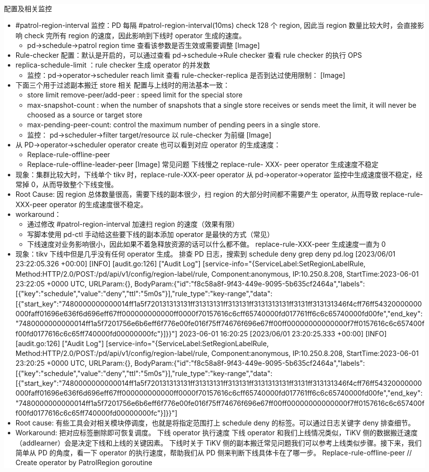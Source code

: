 配置及相关监控
- #patrol-region-interval  监控：PD 每隔  #patrol-region-interval(10ms) check 128 个 region, 因此当 region 数量比较大时，会直接影响 check 完所有 region 的速度，因此影响到下线时 operator 生成的速度。
  -  pd->schedule->patrol region time 查看该参数是否生效或需要调整
[Image]
- Rule-checker 配置：默认是开启的，可以通过查看 pd->schedule->Rule checker 查看 rule checker 的执行 OPS
- replica-schedule-limit ：rule checker 生成 operator 的并发数
  - 监控：pd->operator->scheduler reach limit 查看 rule-checker-replica 是否到达过使用限制：
[Image]
- 下面三个用于过滤副本搬迁 store 相关 配置与上线时的用法基本一致：
  - store limit remove-peer/add-peer : speed limit for the special store
  - max-snapshot-count : when the number of snapshots that a single store receives or sends meet the limit, it will never be choosed as a source or target store
  - max-pending-peer-count: control the maximum number of pending peers in a single store.
  - 监控： pd->scheduler->filter target/resource  以 rule-checker 为前缀
[Image]
- 从 PD->operator->scheduler operator create 也可以看到对应 operator 的生成速度：
  - Replace-rule-offline-peer
  - Replace-rule-offline-leader-peer
[Image]
常见问题
下线慢之 replace-rule- XXX- peer operator 生成速度不稳定
- 现象：集群比较大时，下线单个 tikv 时，replace-rule-XXX-peer operator 从 pd->operator->operator 监控中生成速度很不稳定，经常掉 0，从而导致整个下线变慢。
- Root Cause: 因 region 总体数量很高，需要下线的副本很少，扫 region 的大部分时间都不需要产生 operator, 从而导致 replace-rule-XXX-peer operator 的生成速度很不稳定。
- workaround：
  - 通过修改 #patrol-region-interval 加速扫 region 的速度（效果有限）
  - 写脚本使用 pd-ctl 手动给这些要下线的副本添加 operator 是最快的方式（常见）
  - 下线速度对业务影响很小，因此如果不着急释放资源的话可以什么都不做。
replace-rule-XXX-peer 生成速度一直为 0
- 现象：tikv 下线中但是几乎没有任何 operator 生成。 排查 PD 日志，搜索到 schedule  deny
grep deny pd.log
[2023/06/01 23:22:05.326 +00:00] [INFO] [audit.go:126] ["Audit Log"] [service-info="{ServiceLabel:SetRegionLabelRule, Method:HTTP/2.0/POST:/pd/api/v1/config/region-label/rule, Component:anonymous, IP:10.250.8.208, StartTime:2023-06-01 23:22:05 +0000 UTC, URLParam:{}, BodyParam:{\"id\":\"f8c58a8f-9f43-449e-9095-5b635cf2464a\",\"labels\":[{\"key\":\"schedule\",\"value\":\"deny\",\"ttl\":\"5m0s\"}],\"rule_type\":\"key-range\",\"data\":[{\"start_key\":\"7480000000000014ff1a5f720131313131ff31313131ff313131ff3131313131ff3131ff313131346f4cff76ff54320000000000faff01696e636f6d696eff67ff000000000000ff0000f70157616c6cff65740000fd017761ff6c6c65740000fd00fe\",\"end_key\":\"7480000000000014ff1a5f7201756e6b6eff6f776e00fe016f75ff74676f696e67ff00ff00000000000000f7ff0157616c6c657400ff00fd0177616c6c65ff740000fd00000000fc\"}]}}"]
2023-06-01 16:20:25
[2023/06/01 23:20:25.333 +00:00] [INFO] [audit.go:126] ["Audit Log"] [service-info="{ServiceLabel:SetRegionLabelRule, Method:HTTP/2.0/POST:/pd/api/v1/config/region-label/rule, Component:anonymous, IP:10.250.8.208, StartTime:2023-06-01 23:20:25 +0000 UTC, URLParam:{}, BodyParam:{\"id\":\"f8c58a8f-9f43-449e-9095-5b635cf2464a\",\"labels\":[{\"key\":\"schedule\",\"value\":\"deny\",\"ttl\":\"5m0s\"}],\"rule_type\":\"key-range\",\"data\":[{\"start_key\":\"7480000000000014ff1a5f720131313131ff31313131ff313131ff3131313131ff3131ff313131346f4cff76ff54320000000000faff01696e636f6d696eff67ff000000000000ff0000f70157616c6cff65740000fd017761ff6c6c65740000fd00fe\",\"end_key\":\"7480000000000014ff1a5f7201756e6b6eff6f776e00fe016f75ff74676f696e67ff00ff00000000000000f7ff0157616c6c657400ff00fd0177616c6c65ff740000fd00000000fc\"}]}}"]
- Root cause: 有些工具会对相关模块停调度，也就是将指定范围打上 schedule deny 的标签。可以通过日志关键字 deny 排查细节。
- Workaround: 把对应标签删除即可恢复调度。
下线 operator 执行速度
下线 operator 和我们上线情况类似，TiKV 侧的数据搬迁速度（addlearner）会是决定下线和上线的关键因素。 下线时关于 TiKV 侧的副本搬迁常见问题我们可以参考上线类似步骤。接下来，我们简单从 PD 的角度，看一下 operator 的执行速度，帮助我们从 PD 侧来判断下线具体卡在了哪一步。
Replace-rule-offline-peer 
// Create operator by PatrolRegion goroutine